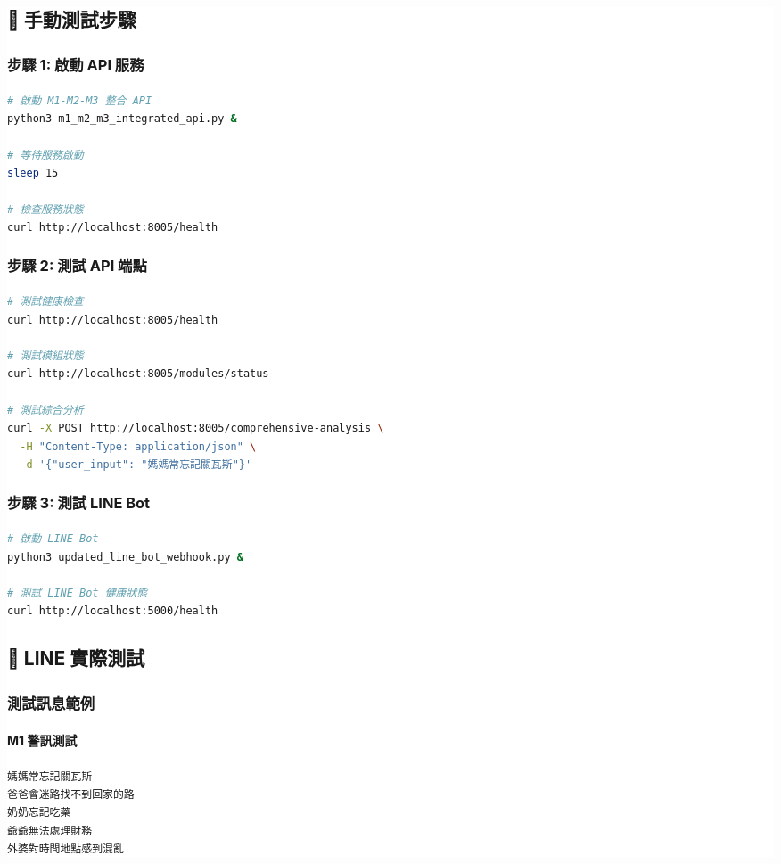 ## 🔧 手動測試步驟

### 步驟 1: 啟動 API 服務

```bash
# 啟動 M1-M2-M3 整合 API
python3 m1_m2_m3_integrated_api.py &

# 等待服務啟動
sleep 15

# 檢查服務狀態
curl http://localhost:8005/health
```

### 步驟 2: 測試 API 端點

```bash
# 測試健康檢查
curl http://localhost:8005/health

# 測試模組狀態
curl http://localhost:8005/modules/status

# 測試綜合分析
curl -X POST http://localhost:8005/comprehensive-analysis \
  -H "Content-Type: application/json" \
  -d '{"user_input": "媽媽常忘記關瓦斯"}'
```

### 步驟 3: 測試 LINE Bot

```bash
# 啟動 LINE Bot
python3 updated_line_bot_webhook.py &

# 測試 LINE Bot 健康狀態
curl http://localhost:5000/health
```

## 📱 LINE 實際測試

### 測試訊息範例

#### M1 警訊測試
```
媽媽常忘記關瓦斯
爸爸會迷路找不到回家的路
奶奶忘記吃藥
爺爺無法處理財務
外婆對時間地點感到混亂
```
